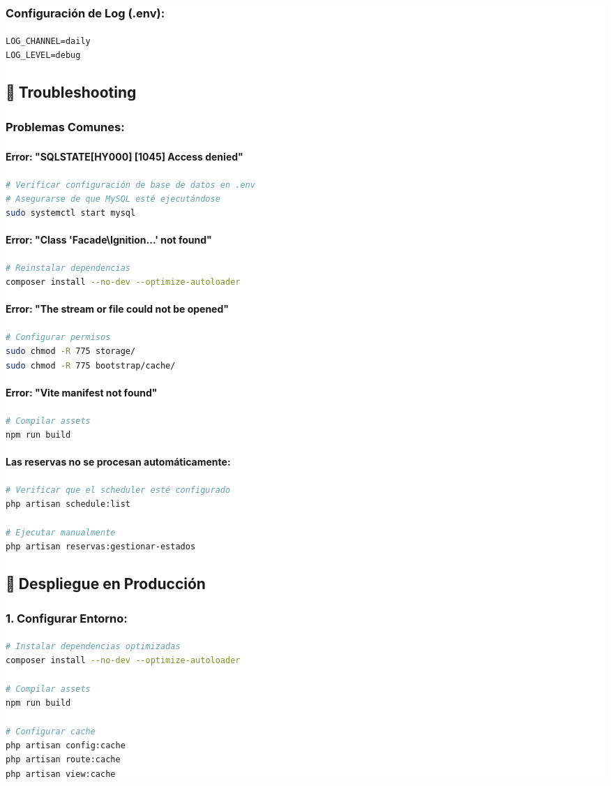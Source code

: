 ### **Configuración de Log (.env):**
```env
LOG_CHANNEL=daily
LOG_LEVEL=debug
```

## 🐛 Troubleshooting

### **Problemas Comunes:**

#### **Error: "SQLSTATE[HY000] [1045] Access denied"**
```bash
# Verificar configuración de base de datos en .env
# Asegurarse de que MySQL esté ejecutándose
sudo systemctl start mysql
```

#### **Error: "Class 'Facade\Ignition\...' not found"**
```bash
# Reinstalar dependencias
composer install --no-dev --optimize-autoloader
```

#### **Error: "The stream or file could not be opened"**
```bash
# Configurar permisos
sudo chmod -R 775 storage/
sudo chmod -R 775 bootstrap/cache/
```

#### **Error: "Vite manifest not found"**
```bash
# Compilar assets
npm run build
```

#### **Las reservas no se procesan automáticamente:**
```bash
# Verificar que el scheduler esté configurado
php artisan schedule:list

# Ejecutar manualmente
php artisan reservas:gestionar-estados
```

## 🚀 Despliegue en Producción

### **1. Configurar Entorno:**
```bash
# Instalar dependencias optimizadas
composer install --no-dev --optimize-autoloader

# Compilar assets
npm run build

# Configurar cache
php artisan config:cache
php artisan route:cache
php artisan view:cache
```
